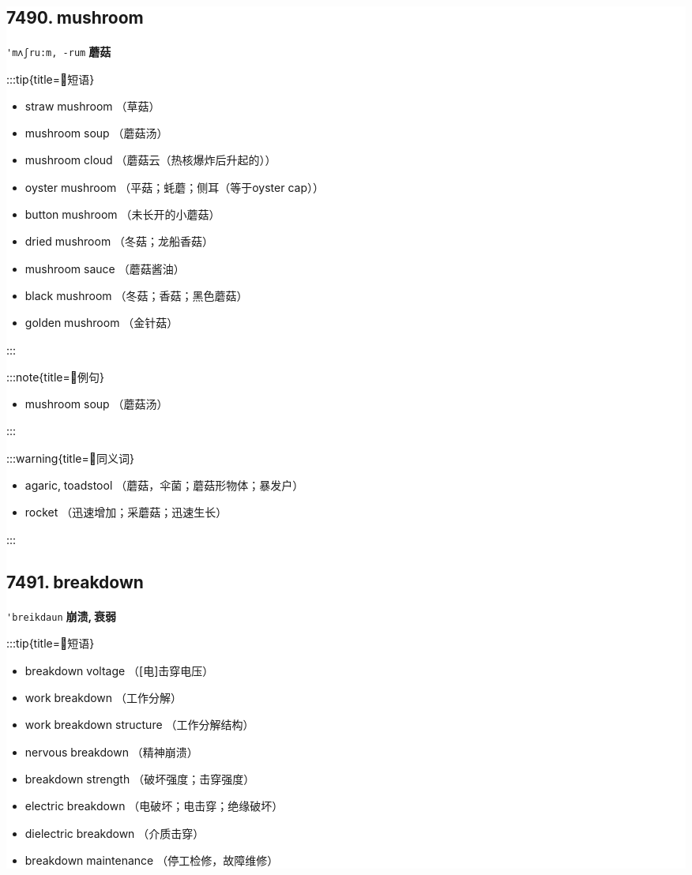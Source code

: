 
## 7490. mushroom

`'mʌʃru:m, -rum`  **蘑菇**

:::tip{title=🤩短语}

- straw mushroom （草菇）

- mushroom soup （蘑菇汤）

- mushroom cloud （蘑菇云（热核爆炸后升起的））

- oyster mushroom （平菇；蚝蘑；侧耳（等于oyster cap））

- button mushroom （未长开的小蘑菇）

- dried mushroom （冬菇；龙船香菇）

- mushroom sauce （蘑菇酱油）

- black mushroom （冬菇；香菇；黑色蘑菇）

- golden mushroom （金针菇）

:::

:::note{title=🎤例句}

- mushroom soup （蘑菇汤）

:::

:::warning{title=🤔同义词}

- agaric, toadstool （蘑菇，伞菌；蘑菇形物体；暴发户）

- rocket （迅速增加；采蘑菇；迅速生长）

:::


## 7491. breakdown

`'breikdaun`  **崩溃, 衰弱**

:::tip{title=🤩短语}

- breakdown voltage （[电]击穿电压）

- work breakdown （工作分解）

- work breakdown structure （工作分解结构）

- nervous breakdown （精神崩溃）

- breakdown strength （破坏强度；击穿强度）

- electric breakdown （电破坏；电击穿；绝缘破坏）

- dielectric breakdown （介质击穿）

- breakdown maintenance （停工检修，故障维修）
